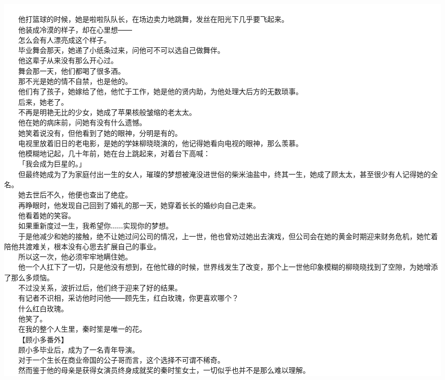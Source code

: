 <br>   
&emsp;&emsp;他打篮球的时候，她是啦啦队队长，在场边卖力地跳舞，发丝在阳光下几乎要飞起来。  
<br>   
&emsp;&emsp;他装成冷漠的样子，却在心里想——  
<br>   
&emsp;&emsp;怎么会有人漂亮成这个样子。  
<br>   
&emsp;&emsp;毕业舞会那天，她递了小纸条过来，问他可不可以选自己做舞伴。  
<br>   
&emsp;&emsp;他这辈子从来没有那么开心过。  
<br>   
&emsp;&emsp;舞会那一天，他们都喝了很多酒。  
<br>   
&emsp;&emsp;那不光是她的情不自禁，也是他的。  
<br>   
&emsp;&emsp;他们有了孩子，她嫁给了他，他忙于工作，她是他的贤内助，为他处理大后方的无数琐事。  
<br>   
&emsp;&emsp;后来，她老了。  
<br>   
&emsp;&emsp;不再是明艳无比的少女，她成了苹果核般皱缩的老太太。  
<br>   
&emsp;&emsp;他在她的病床前，问她有没有什么遗憾。  
<br>   
&emsp;&emsp;她笑着说没有，但他看到了她的眼神，分明是有的。  
<br>   
&emsp;&emsp;电视里放着旧日的老电影，是她的学妹柳晓晓演的，他记得她看向电视的眼神，那么羡慕。  
<br>   
&emsp;&emsp;他模糊地记起，几十年前，她在台上跳起来，对着台下高喊：  
<br>   
&emsp;&emsp;「我会成为巨星的。」  
<br>   
&emsp;&emsp;但最终她成为了为家庭付出一生的女人，璀璨的梦想被淹没进世俗的柴米油盐中，终其一生，她成了顾太太，甚至很少有人记得她的全名。  
<br>   
&emsp;&emsp;她去世后不久，他便也查出了绝症。  
<br>   
&emsp;&emsp;再睁眼时，他发现自己回到了婚礼的那一天，她穿着长长的婚纱向自己走来。  
<br>   
&emsp;&emsp;他看着她的笑容。  
<br>   
&emsp;&emsp;如果重新度过一生，我希望你……实现你的梦想。  
<br>   
&emsp;&emsp;于是他减少和她的接触，绝不让她过问公司的情况，上一世，他也曾劝过她出去演戏，但公司会在她的黄金时期迎来财务危机，她忙着陪他共渡难关，根本没有心思去扩展自己的事业。  
<br>   
&emsp;&emsp;所以这一次，他必须牢牢地瞒住她。  
<br>   
&emsp;&emsp;他一个人扛下了一切，只是他没有想到，在他忙碌的时候，世界线发生了改变，那个上一世他印象模糊的柳晓晓找到了空隙，为她增添了那么多烦恼。  
<br>   
&emsp;&emsp;不过没关系，波折过后，他们终于迎来了好的结果。  
<br>   
&emsp;&emsp;有记者不识相，采访他时问他——顾先生，红白玫瑰，你更喜欢哪个？  
<br>   
&emsp;&emsp;什么红白玫瑰。  
<br>   
&emsp;&emsp;他笑了。  
<br>   
&emsp;&emsp;在我的整个人生里，秦时笙是唯一的花。  
<br>   
&emsp;&emsp;【顾小多番外】  
<br>   
&emsp;&emsp;顾小多毕业后，成为了一名青年导演。  
<br>   
&emsp;&emsp;对于一个生长在商业帝国的公子哥而言，这个选择不可谓不稀奇。  
<br>   
&emsp;&emsp;然而鉴于他的母亲是获得女演员终身成就奖的秦时笙女士，一切似乎也并不是那么难以理解。  